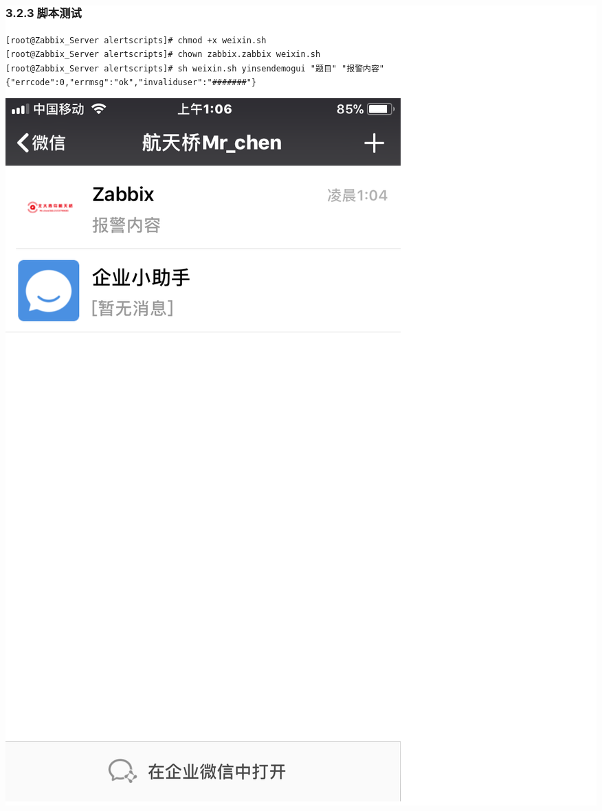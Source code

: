 ```
```

### 3.2.3 脚本测试

```
[root@Zabbix_Server alertscripts]# chmod +x weixin.sh 
[root@Zabbix_Server alertscripts]# chown zabbix.zabbix weixin.sh 
[root@Zabbix_Server alertscripts]# sh weixin.sh yinsendemogui "题目" "报警内容"
{"errcode":0,"errmsg":"ok","invaliduser":"#######"}
```

![IMG_3575.PNG-62.5kB](Zabbix%E5%89%8D%E7%AB%AFweb%E9%85%8D%E7%BD%AE.assets/0.4392009073702783.png)

